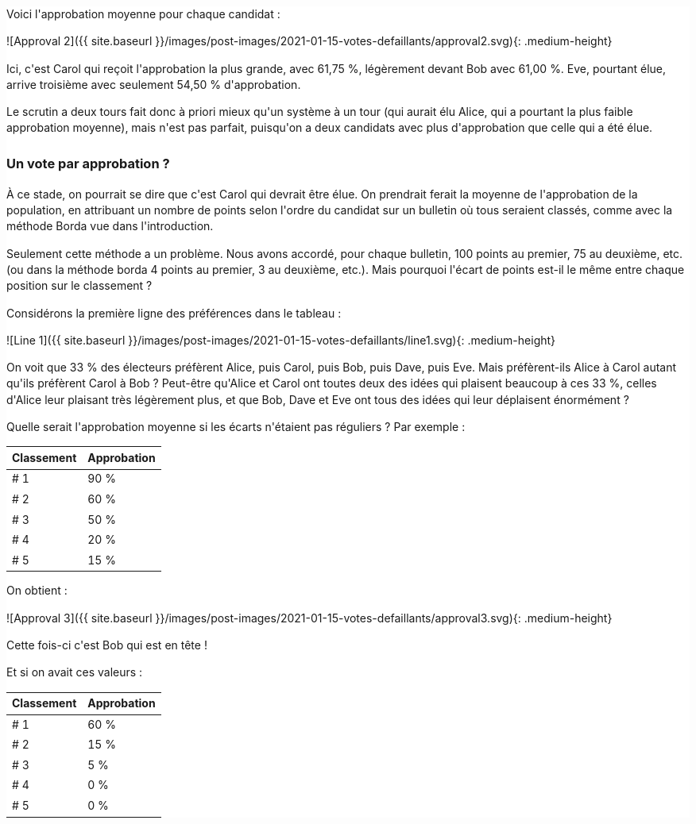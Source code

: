 Voici l'approbation moyenne pour chaque candidat :

![Approval 2]({{ site.baseurl }}/images/post-images/2021-01-15-votes-defaillants/approval2.svg){: .medium-height}

Ici, c'est Carol qui reçoit l'approbation la plus grande, avec 61,75 %, légèrement devant Bob avec 61,00 %. Eve, pourtant élue, arrive troisième avec seulement 54,50 % d'approbation.

Le scrutin a deux tours fait donc à priori mieux qu'un système à un tour (qui aurait élu Alice, qui a pourtant la plus faible approbation moyenne), mais n'est pas parfait, puisqu'on a deux candidats avec plus d'approbation que celle qui a été élue.

### Un vote par approbation ?

À ce stade, on pourrait se dire que c'est Carol qui devrait être élue. On prendrait ferait la moyenne de l'approbation de la population, en attribuant un nombre de points selon l'ordre du candidat sur un bulletin où tous seraient classés, comme avec la méthode Borda vue dans l'introduction.

Seulement cette méthode a un problème. Nous avons accordé, pour chaque bulletin, 100 points au premier, 75 au deuxième, etc. (ou dans la méthode borda 4 points au premier, 3 au deuxième, etc.). Mais pourquoi l'écart de points est-il le même entre chaque position sur le classement ?

Considérons la première ligne des préférences dans le tableau :

![Line 1]({{ site.baseurl }}/images/post-images/2021-01-15-votes-defaillants/line1.svg){: .medium-height}

On voit que 33 % des électeurs préfèrent Alice, puis Carol, puis Bob, puis Dave, puis Eve. Mais préfèrent-ils Alice à Carol autant qu'ils préfèrent Carol à Bob ? Peut-être qu'Alice et Carol ont toutes deux des idées qui plaisent beaucoup à ces 33 %, celles d'Alice leur plaisant très légèrement plus, et que Bob, Dave et Eve ont tous des idées qui leur déplaisent énormément ?

Quelle serait l'approbation moyenne si les écarts n'étaient pas réguliers ? Par exemple :

| Classement | Approbation |
|------------|-------------|
| # 1         | 90 %        |
| # 2         | 60 %        |
| # 3         | 50 %        |
| # 4         | 20 %        |
| # 5         | 15 %        |

On obtient :

![Approval 3]({{ site.baseurl }}/images/post-images/2021-01-15-votes-defaillants/approval3.svg){: .medium-height}

Cette fois-ci c'est Bob qui est en tête !

Et si on avait ces valeurs :

| Classement | Approbation |
|------------|-------------|
| # 1         | 60 %        |
| # 2         | 15 %        |
| # 3         | 5 %         |
| # 4         | 0 %         |
| # 5         | 0 %         |
